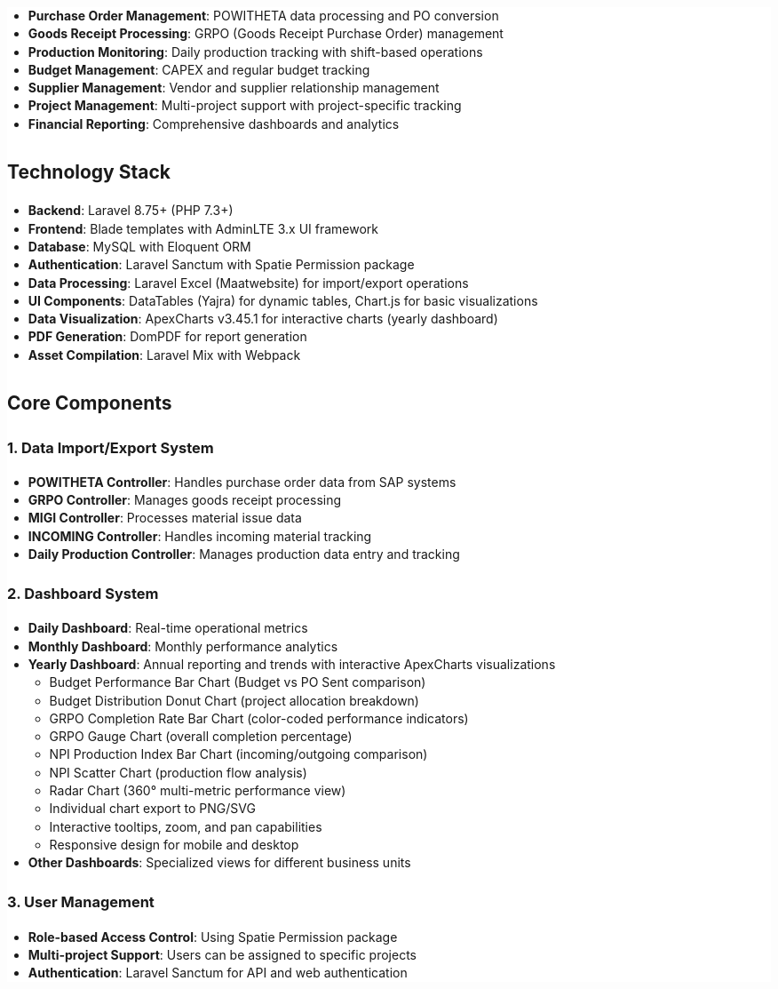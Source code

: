 -   **Purchase Order Management**: POWITHETA data processing and PO conversion
-   **Goods Receipt Processing**: GRPO (Goods Receipt Purchase Order) management
-   **Production Monitoring**: Daily production tracking with shift-based operations
-   **Budget Management**: CAPEX and regular budget tracking
-   **Supplier Management**: Vendor and supplier relationship management
-   **Project Management**: Multi-project support with project-specific tracking
-   **Financial Reporting**: Comprehensive dashboards and analytics

## Technology Stack

-   **Backend**: Laravel 8.75+ (PHP 7.3+)
-   **Frontend**: Blade templates with AdminLTE 3.x UI framework
-   **Database**: MySQL with Eloquent ORM
-   **Authentication**: Laravel Sanctum with Spatie Permission package
-   **Data Processing**: Laravel Excel (Maatwebsite) for import/export operations
-   **UI Components**: DataTables (Yajra) for dynamic tables, Chart.js for basic visualizations
-   **Data Visualization**: ApexCharts v3.45.1 for interactive charts (yearly dashboard)
-   **PDF Generation**: DomPDF for report generation
-   **Asset Compilation**: Laravel Mix with Webpack

## Core Components

### 1. Data Import/Export System

-   **POWITHETA Controller**: Handles purchase order data from SAP systems
-   **GRPO Controller**: Manages goods receipt processing
-   **MIGI Controller**: Processes material issue data
-   **INCOMING Controller**: Handles incoming material tracking
-   **Daily Production Controller**: Manages production data entry and tracking

### 2. Dashboard System

-   **Daily Dashboard**: Real-time operational metrics
-   **Monthly Dashboard**: Monthly performance analytics
-   **Yearly Dashboard**: Annual reporting and trends with interactive ApexCharts visualizations
    -   Budget Performance Bar Chart (Budget vs PO Sent comparison)
    -   Budget Distribution Donut Chart (project allocation breakdown)
    -   GRPO Completion Rate Bar Chart (color-coded performance indicators)
    -   GRPO Gauge Chart (overall completion percentage)
    -   NPI Production Index Bar Chart (incoming/outgoing comparison)
    -   NPI Scatter Chart (production flow analysis)
    -   Radar Chart (360° multi-metric performance view)
    -   Individual chart export to PNG/SVG
    -   Interactive tooltips, zoom, and pan capabilities
    -   Responsive design for mobile and desktop
-   **Other Dashboards**: Specialized views for different business units

### 3. User Management

-   **Role-based Access Control**: Using Spatie Permission package
-   **Multi-project Support**: Users can be assigned to specific projects
-   **Authentication**: Laravel Sanctum for API and web authentication
